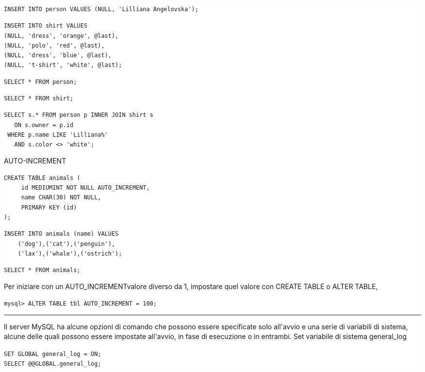 
```
INSERT INTO person VALUES (NULL, 'Lilliana Angelovska');
```


```
INSERT INTO shirt VALUES
(NULL, 'dress', 'orange', @last),
(NULL, 'polo', 'red', @last),
(NULL, 'dress', 'blue', @last),
(NULL, 't-shirt', 'white', @last);
```


```
SELECT * FROM person;
```


```
SELECT * FROM shirt;
```


```
SELECT s.* FROM person p INNER JOIN shirt s
   ON s.owner = p.id
 WHERE p.name LIKE 'Lilliana%'
   AND s.color <> 'white';
```

AUTO-INCREMENT
```
CREATE TABLE animals (
     id MEDIUMINT NOT NULL AUTO_INCREMENT,
     name CHAR(30) NOT NULL,
     PRIMARY KEY (id)
);
```


```
INSERT INTO animals (name) VALUES
    ('dog'),('cat'),('penguin'),
    ('lax'),('whale'),('ostrich');
```


```
SELECT * FROM animals;
```

Per iniziare con un AUTO_INCREMENTvalore diverso da 1, impostare quel valore con CREATE TABLE o ALTER TABLE, 
```
mysql> ALTER TABLE tbl AUTO_INCREMENT = 100;
```
***

Il server MySQL ha alcune opzioni di comando che possono essere specificate solo all'avvio e una serie di variabili di sistema, alcune delle quali possono essere impostate all'avvio, in fase di esecuzione o in entrambi.
Set variabile di sistema general_log
```
SET GLOBAL general_log = ON;
SELECT @@GLOBAL.general_log;
```
